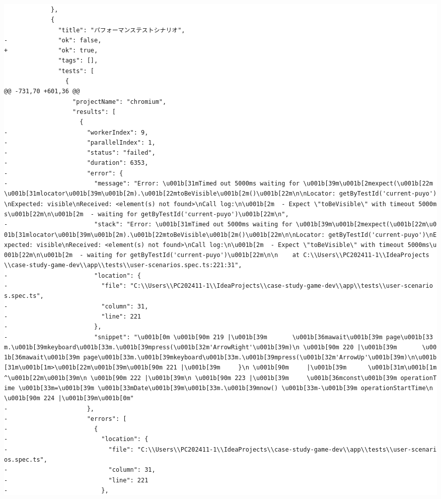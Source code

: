 ```
             },
             {
               "title": "パフォーマンステストシナリオ",
-              "ok": false,
+              "ok": true,
               "tags": [],
               "tests": [
                 {
@@ -731,70 +601,36 @@
                   "projectName": "chromium",
                   "results": [
                     {
-                      "workerIndex": 9,
-                      "parallelIndex": 1,
-                      "status": "failed",
-                      "duration": 6353,
-                      "error": {
-                        "message": "Error: \u001b[31mTimed out 5000ms waiting for \u001b[39m\u001b[2mexpect(\u001b[22m\u001b[31mlocator\u001b[39m\u001b[2m).\u001b[22mtoBeVisible\u001b[2m()\u001b[22m\n\nLocator: getByTestId('current-puyo')\nExpected: visible\nReceived: <element(s) not found>\nCall log:\n\u001b[2m  - Expect \"toBeVisible\" with timeout 5000ms\u001b[22m\n\u001b[2m  - waiting for getByTestId('current-puyo')\u001b[22m\n",
-                        "stack": "Error: \u001b[31mTimed out 5000ms waiting for \u001b[39m\u001b[2mexpect(\u001b[22m\u001b[31mlocator\u001b[39m\u001b[2m).\u001b[22mtoBeVisible\u001b[2m()\u001b[22m\n\nLocator: getByTestId('current-puyo')\nExpected: visible\nReceived: <element(s) not found>\nCall log:\n\u001b[2m  - Expect \"toBeVisible\" with timeout 5000ms\u001b[22m\n\u001b[2m  - waiting for getByTestId('current-puyo')\u001b[22m\n\n    at C:\\Users\\PC202411-1\\IdeaProjects\\case-study-game-dev\\app\\tests\\user-scenarios.spec.ts:221:31",
-                        "location": {
-                          "file": "C:\\Users\\PC202411-1\\IdeaProjects\\case-study-game-dev\\app\\tests\\user-scenarios.spec.ts",
-                          "column": 31,
-                          "line": 221
-                        },
-                        "snippet": "\u001b[0m \u001b[90m 219 |\u001b[39m       \u001b[36mawait\u001b[39m page\u001b[33m.\u001b[39mkeyboard\u001b[33m.\u001b[39mpress(\u001b[32m'ArrowRight'\u001b[39m)\n \u001b[90m 220 |\u001b[39m       \u001b[36mawait\u001b[39m page\u001b[33m.\u001b[39mkeyboard\u001b[33m.\u001b[39mpress(\u001b[32m'ArrowUp'\u001b[39m)\n\u001b[31m\u001b[1m>\u001b[22m\u001b[39m\u001b[90m 221 |\u001b[39m     }\n \u001b[90m     |\u001b[39m      \u001b[31m\u001b[1m^\u001b[22m\u001b[39m\n \u001b[90m 222 |\u001b[39m\n \u001b[90m 223 |\u001b[39m     \u001b[36mconst\u001b[39m operationTime \u001b[33m=\u001b[39m \u001b[33mDate\u001b[39m\u001b[33m.\u001b[39mnow() \u001b[33m-\u001b[39m operationStartTime\n \u001b[90m 224 |\u001b[39m\u001b[0m"
-                      },
-                      "errors": [
-                        {
-                          "location": {
-                            "file": "C:\\Users\\PC202411-1\\IdeaProjects\\case-study-game-dev\\app\\tests\\user-scenarios.spec.ts",
-                            "column": 31,
-                            "line": 221
-                          },
```